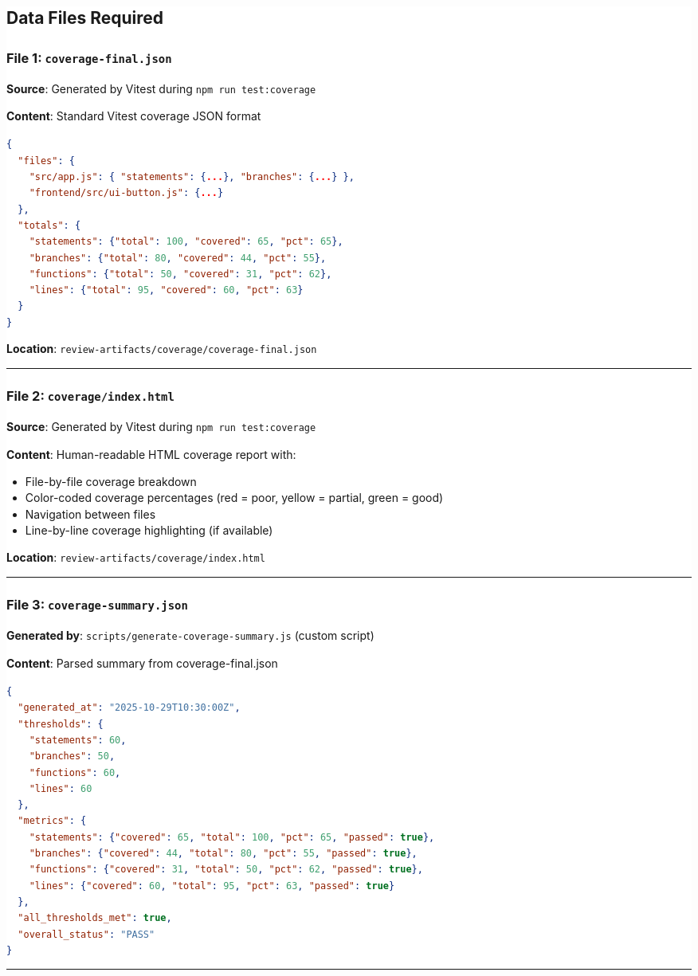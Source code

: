 
## Data Files Required

### File 1: `coverage-final.json`

**Source**: Generated by Vitest during `npm run test:coverage`

**Content**: Standard Vitest coverage JSON format
```json
{
  "files": {
    "src/app.js": { "statements": {...}, "branches": {...} },
    "frontend/src/ui-button.js": {...}
  },
  "totals": {
    "statements": {"total": 100, "covered": 65, "pct": 65},
    "branches": {"total": 80, "covered": 44, "pct": 55},
    "functions": {"total": 50, "covered": 31, "pct": 62},
    "lines": {"total": 95, "covered": 60, "pct": 63}
  }
}
```

**Location**: `review-artifacts/coverage/coverage-final.json`

---

### File 2: `coverage/index.html`

**Source**: Generated by Vitest during `npm run test:coverage`

**Content**: Human-readable HTML coverage report with:
- File-by-file coverage breakdown
- Color-coded coverage percentages (red = poor, yellow = partial, green = good)
- Navigation between files
- Line-by-line coverage highlighting (if available)

**Location**: `review-artifacts/coverage/index.html`

---

### File 3: `coverage-summary.json`

**Generated by**: `scripts/generate-coverage-summary.js` (custom script)

**Content**: Parsed summary from coverage-final.json
```json
{
  "generated_at": "2025-10-29T10:30:00Z",
  "thresholds": {
    "statements": 60,
    "branches": 50,
    "functions": 60,
    "lines": 60
  },
  "metrics": {
    "statements": {"covered": 65, "total": 100, "pct": 65, "passed": true},
    "branches": {"covered": 44, "total": 80, "pct": 55, "passed": true},
    "functions": {"covered": 31, "total": 50, "pct": 62, "passed": true},
    "lines": {"covered": 60, "total": 95, "pct": 63, "passed": true}
  },
  "all_thresholds_met": true,
  "overall_status": "PASS"
}
```

---